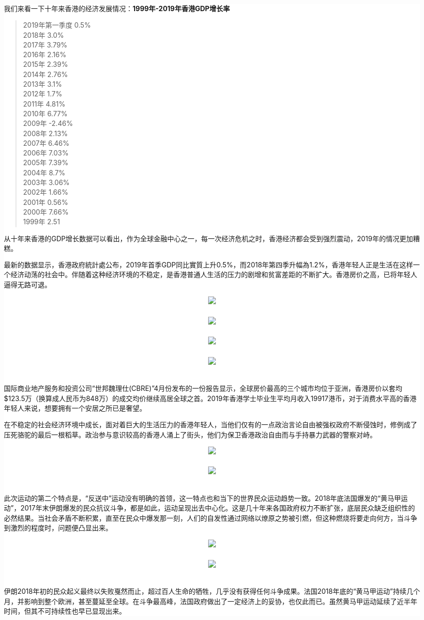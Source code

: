 我们来看一下十年来香港的经济发展情况：**1999年-2019年香港GDP增长率**
>2019年第一季度	0.5%  
>2018年	3.0%  
>2017年	3.79%  
>2016年	2.16%  
>2015年	2.39%  
>2014年	2.76%  
>2013年	3.1%  
>2012年	1.7%  
>2011年	4.81%  
>2010年	6.77%  
>2009年	-2.46%  
>2008年	2.13%  
>2007年	6.46%  
>2006年	7.03%  
>2005年	7.39%  
>2004年	8.7%  
>2003年	3.06%  
>2002年	1.66%  
>2001年	0.56%  
>2000年	7.66%  
>1999年	2.51  

从十年来香港的GDP增长数据可以看出，作为全球金融中心之一，每一次经济危机之时，香港经济都会受到强烈震动，2019年的情况更加糟糕。

最新的数据显示，香港政府統計處公布，2019年首季GDP同比實質上升0.5%，而2018年第四季升幅為1.2%，香港年轻人正是生活在这样一个经济动荡的社会中。伴随着这种经济环境的不稳定，是香港普通人生活的压力的剧增和贫富差距的不断扩大。香港房价之高，已将年轻人逼得无路可退。

<div style="text-align:center"><img src="/images/063007.png" width="90%"><br></div><br>
<div style="text-align:center"><img src="/images/063008.png" width="90%"><br></div><br>
<div style="text-align:center"><img src="/images/063009.png" width="90%"><br></div><br>
<div style="text-align:center"><img src="/images/063010.png" width="90%"><br></div><br>

国际商业地产服务和投资公司“世邦魏理仕(CBRE)”4月份发布的一份报告显示，全球房价最高的三个城市均位于亚洲，香港房价以套均$123.5万（换算成人民币为848万）的成交均价继续高居全球之首。2019年香港学士毕业生平均月收入19917港币，对于消费水平高的香港年轻人来说，想要拥有一个安居之所已是奢望。

在不稳定的社会经济环境中成长，面对着巨大的生活压力的香港年轻人，当他们仅有的一点政治言论自由被强权政府不断侵蚀时，修例成了压死骆驼的最后一根稻草。政治参与意识较高的香港人涌上了街头，他们为保卫香港政治自由而与手持暴力武器的警察对峙。

<div style="text-align:center"><img src="/images/063011.png" width="90%"><br></div><br>
<div style="text-align:center"><img src="/images/063012.png" width="90%"><br></div><br>

此次运动的第二个特点是，“反送中”运动没有明确的首领，这一特点也和当下的世界民众运动趋势一致。2018年底法国爆发的“黄马甲运动”，2017年末伊朗爆发的民众抗议斗争，都是如此，运动呈现出去中心化。这是几十年来各国政府权力不断扩张，底层民众缺乏组织性的必然结果。当社会矛盾不断积累，直至在民众中爆发那一刻，人们的自发性通过网络以燎原之势被引燃，但这种燃烧将要走向何方，当斗争到激烈的程度时，问题便凸显出来。

<div style="text-align:center"><img src="/images/063013.png" width="90%"><br></div><br>
<div style="text-align:center"><img src="/images/063014.png" width="90%"><br></div><br>

伊朗2018年初的民众起义最终以失败戛然而止，超过百人生命的牺牲，几乎没有获得任何斗争成果。法国2018年底的“黄马甲运动”持续几个月，并影响到整个欧洲，甚至蔓延至全球。在斗争最高峰，法国政府做出了一定经济上的妥协，也仅此而已。虽然黄马甲运动延续了近半年时间，但其不可持续性也早已显现出来。

